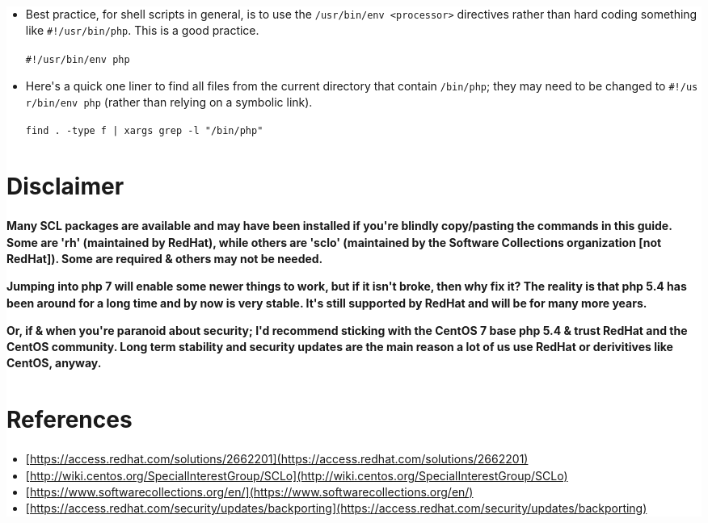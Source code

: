 * Best practice, for shell scripts in general, is to use the `/usr/bin/env <processor>` directives rather than hard coding something like `#!/usr/bin/php`.  This is a good practice.

    `#!/usr/bin/env php`

* Here's a quick one liner to find all files from the current directory that contain `/bin/php`; they may need to be changed to ``#!/usr/bin/env php`` (rather than relying on a symbolic link).  

    ```
    find . -type f | xargs grep -l "/bin/php"
    ```

# Disclaimer

**Many SCL packages are available and may have been installed if you're blindly copy/pasting the commands in this guide. Some are 'rh' (maintained by RedHat), while others are 'sclo' (maintained by the Software Collections organization [not RedHat]).  Some are required & others may not be needed.**

**Jumping into php 7 will enable some newer things to work, but if it isn't broke, then why fix it?  The reality is that php 5.4 has been around for a long time and by now is very stable.  It's still supported by RedHat and will be for many more years.**

**Or, if & when you're paranoid about security;  I'd recommend sticking with the CentOS 7 base php 5.4 & trust RedHat and the CentOS community.  Long term stability and security updates are the main reason a lot of us use RedHat or derivitives like CentOS, anyway.**



# References

* [https://access.redhat.com/solutions/2662201](https://access.redhat.com/solutions/2662201)
* [http://wiki.centos.org/SpecialInterestGroup/SCLo](http://wiki.centos.org/SpecialInterestGroup/SCLo)
* [https://www.softwarecollections.org/en/](https://www.softwarecollections.org/en/)
* [https://access.redhat.com/security/updates/backporting](https://access.redhat.com/security/updates/backporting)
